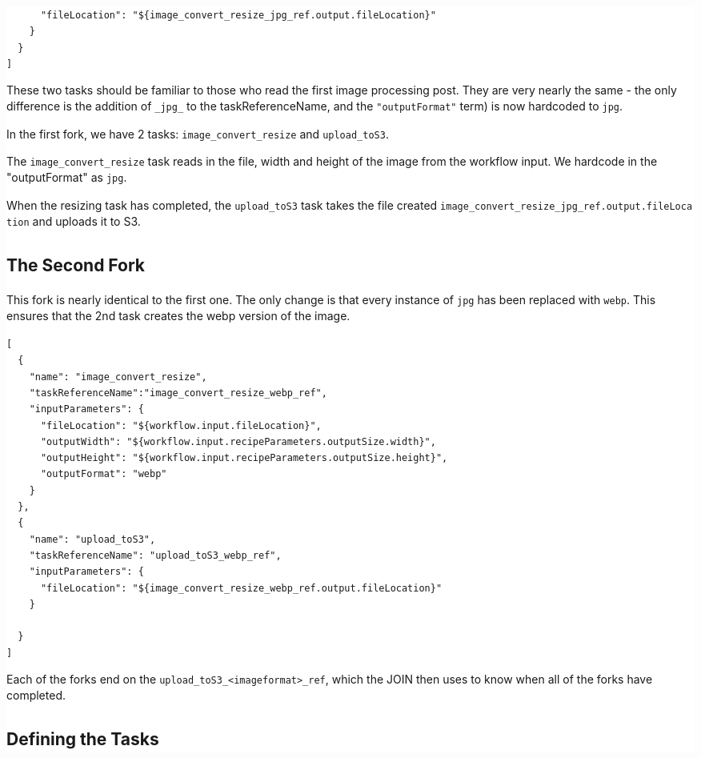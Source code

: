 ```
      "fileLocation": "${image_convert_resize_jpg_ref.output.fileLocation}"
    }
  }
]
```

These two tasks should be familiar to those who read the first image processing post. They are very nearly the same - the only difference is the addition of ```_jpg_``` to the taskReferenceName, and the ```"outputFormat"``` term) is now hardcoded to ```jpg```.


In the first fork, we have 2 tasks: ```image_convert_resize``` and ```upload_toS3```.  

The ```image_convert_resize``` task reads in the file, width and height of the image from the workflow input.  We hardcode in the "outputFormat" as ```jpg```.  

When the resizing task has completed, the ```upload_toS3``` task takes the file created ```image_convert_resize_jpg_ref.output.fileLocation``` and uploads it to S3.

## The Second Fork

This fork is nearly identical to the first one.  The only change is that every instance of ```jpg``` has been replaced with ```webp```.  This ensures that the 2nd task creates the webp version of the image.

```
[
  {
    "name": "image_convert_resize",
    "taskReferenceName":"image_convert_resize_webp_ref",
    "inputParameters": {
      "fileLocation": "${workflow.input.fileLocation}",
      "outputWidth": "${workflow.input.recipeParameters.outputSize.width}",
      "outputHeight": "${workflow.input.recipeParameters.outputSize.height}",
      "outputFormat": "webp"
    }
  },
  {
    "name": "upload_toS3",
    "taskReferenceName": "upload_toS3_webp_ref",
    "inputParameters": {
      "fileLocation": "${image_convert_resize_webp_ref.output.fileLocation}"
    }

  }
]
```

Each of the forks end on the ```upload_toS3_<imageformat>_ref```, which the JOIN then uses to know when all of the forks have completed.


## Defining the Tasks
